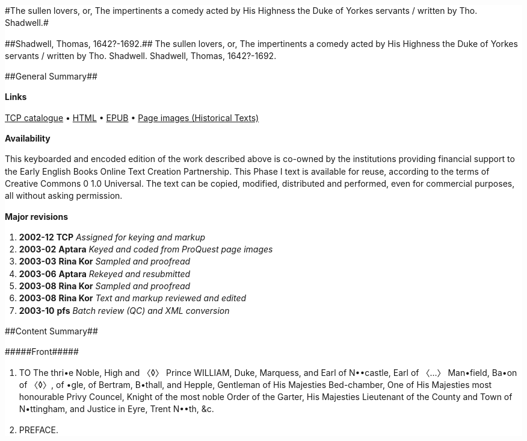 #The sullen lovers, or, The impertinents a comedy acted by His Highness the Duke of Yorkes servants / written by Tho. Shadwell.#

##Shadwell, Thomas, 1642?-1692.##
The sullen lovers, or, The impertinents a comedy acted by His Highness the Duke of Yorkes servants / written by Tho. Shadwell.
Shadwell, Thomas, 1642?-1692.

##General Summary##

**Links**

[TCP catalogue](http://www.ota.ox.ac.uk/tcp/)  • 
[HTML](http://tei.it.ox.ac.uk/tcp/Texts-HTML/free/A59/A59456.html)  • 
[EPUB](http://tei.it.ox.ac.uk/tcp/Texts-EPUB/free/A59/A59456.epub) • 
[Page images (Historical Texts)](https://data.historicaltexts.jisc.ac.uk/view?pubId=eebo-13023051e&pageId=eebo-13023051e-96641-1)

**Availability**

This keyboarded and encoded edition of the
	       work described above is co-owned by the institutions
	       providing financial support to the Early English Books
	       Online Text Creation Partnership. This Phase I text is
	       available for reuse, according to the terms of Creative
	       Commons 0 1.0 Universal. The text can be copied,
	       modified, distributed and performed, even for
	       commercial purposes, all without asking permission.

**Major revisions**

1. __2002-12__ __TCP__ *Assigned for keying and markup*
1. __2003-02__ __Aptara__ *Keyed and coded from ProQuest page images*
1. __2003-03__ __Rina Kor__ *Sampled and proofread*
1. __2003-06__ __Aptara__ *Rekeyed and resubmitted*
1. __2003-08__ __Rina Kor__ *Sampled and proofread*
1. __2003-08__ __Rina Kor__ *Text and markup reviewed and edited*
1. __2003-10__ __pfs__ *Batch review (QC) and XML conversion*

##Content Summary##

#####Front#####

1. TO
The thri•e Noble, High and 〈◊〉 Prince
WILLIAM,
Duke, Marquess, and Earl of N••castle,
Earl of 〈…〉 Man•field, Ba•on of 〈◊〉,
of •gle, of Bertram, B•thall, and Hepple, Gentleman
of His Majesties Bed-chamber, One of His Majesties
most honourable Privy Councel, Knight of the
most noble Order of the Garter, His Majesties
Lieutenant of the County and Town of N•ttingham,
and Justice in Eyre, Trent N••th, &c.

1. PREFACE.
